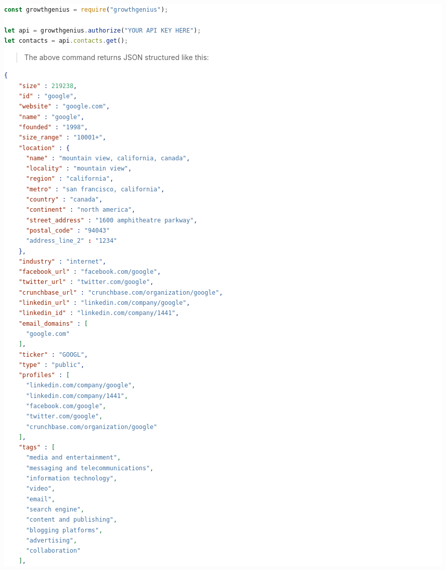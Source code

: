 ```javascript
const growthgenius = require("growthgenius");

let api = growthgenius.authorize("YOUR API KEY HERE");
let contacts = api.contacts.get();
```

> The above command returns JSON structured like this:

```json
{
    "size" : 219238,
    "id" : "google",
    "website" : "google.com",
    "name" : "google",
    "founded" : "1998",
    "size_range" : "10001+",
    "location" : {
      "name" : "mountain view, california, canada",
      "locality" : "mountain view",
      "region" : "california",
      "metro" : "san francisco, california",
      "country" : "canada",
      "continent" : "north america",
      "street_address" : "1600 amphitheatre parkway",
      "postal_code" : "94043"
      "address_line_2" : "1234"
    },
    "industry" : "internet",
    "facebook_url" : "facebook.com/google",
    "twitter_url" : "twitter.com/google",
    "crunchbase_url" : "crunchbase.com/organization/google",
    "linkedin_url" : "linkedin.com/company/google",
    "linkedin_id" : "linkedin.com/company/1441",
    "email_domains" : [
      "google.com"
    ],
    "ticker" : "GOOGL",
    "type" : "public",
    "profiles" : [
      "linkedin.com/company/google",
      "linkedin.com/company/1441",
      "facebook.com/google",
      "twitter.com/google",
      "crunchbase.com/organization/google"
    ],
    "tags" : [
      "media and entertainment",
      "messaging and telecommunications",
      "information technology",
      "video",
      "email",
      "search engine",
      "content and publishing",
      "blogging platforms",
      "advertising",
      "collaboration"
    ],
```